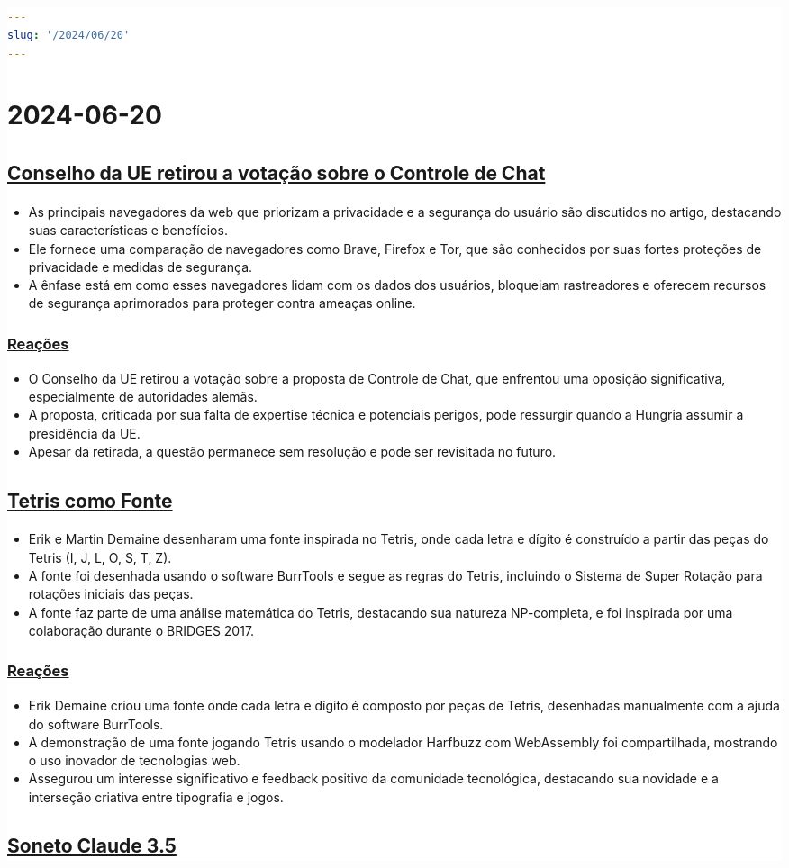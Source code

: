 ```yaml
---
slug: '/2024/06/20'
---
```


# 2024-06-20

## [Conselho da UE retirou a votação sobre o Controle de Chat](https://stackdiary.com/eu-council-has-withdrawn-the-vote-on-chat-control/)

- As principais navegadores da web que priorizam a privacidade e a segurança do usuário são discutidos no artigo, destacando suas características e benefícios.
- Ele fornece uma comparação de navegadores como Brave, Firefox e Tor, que são conhecidos por suas fortes proteções de privacidade e medidas de segurança.
- A ênfase está em como esses navegadores lidam com os dados dos usuários, bloqueiam rastreadores e oferecem recursos de segurança aprimorados para proteger contra ameaças online.

### [Reações](https://news.ycombinator.com/item?id=40736771)

- O Conselho da UE retirou a votação sobre a proposta de Controle de Chat, que enfrentou uma oposição significativa, especialmente de autoridades alemãs.
- A proposta, criticada por sua falta de expertise técnica e potenciais perigos, pode ressurgir quando a Hungria assumir a presidência da UE.
- Apesar da retirada, a questão permanece sem resolução e pode ser revisitada no futuro.

## [Tetris como Fonte](https://erikdemaine.org/fonts/tetris/)

- Erik e Martin Demaine desenharam uma fonte inspirada no Tetris, onde cada letra e dígito é construído a partir das peças do Tetris (I, J, L, O, S, T, Z).
- A fonte foi desenhada usando o software BurrTools e segue as regras do Tetris, incluindo o Sistema de Super Rotação para rotações iniciais das peças.
- A fonte faz parte de uma análise matemática do Tetris, destacando sua natureza NP-completa, e foi inspirada por uma colaboração durante o BRIDGES 2017.

### [Reações](https://news.ycombinator.com/item?id=40737294)

- Erik Demaine criou uma fonte onde cada letra e dígito é composto por peças de Tetris, desenhadas manualmente com a ajuda do software BurrTools.
- A demonstração de uma fonte jogando Tetris usando o modelador Harfbuzz com WebAssembly foi compartilhada, mostrando o uso inovador de tecnologias web.
- Assegurou um interesse significativo e feedback positivo da comunidade tecnológica, destacando sua novidade e a interseção criativa entre tipografia e jogos.

## [Soneto Claude 3.5](https://www.anthropic.com/news/claude-3-5-sonnet)
